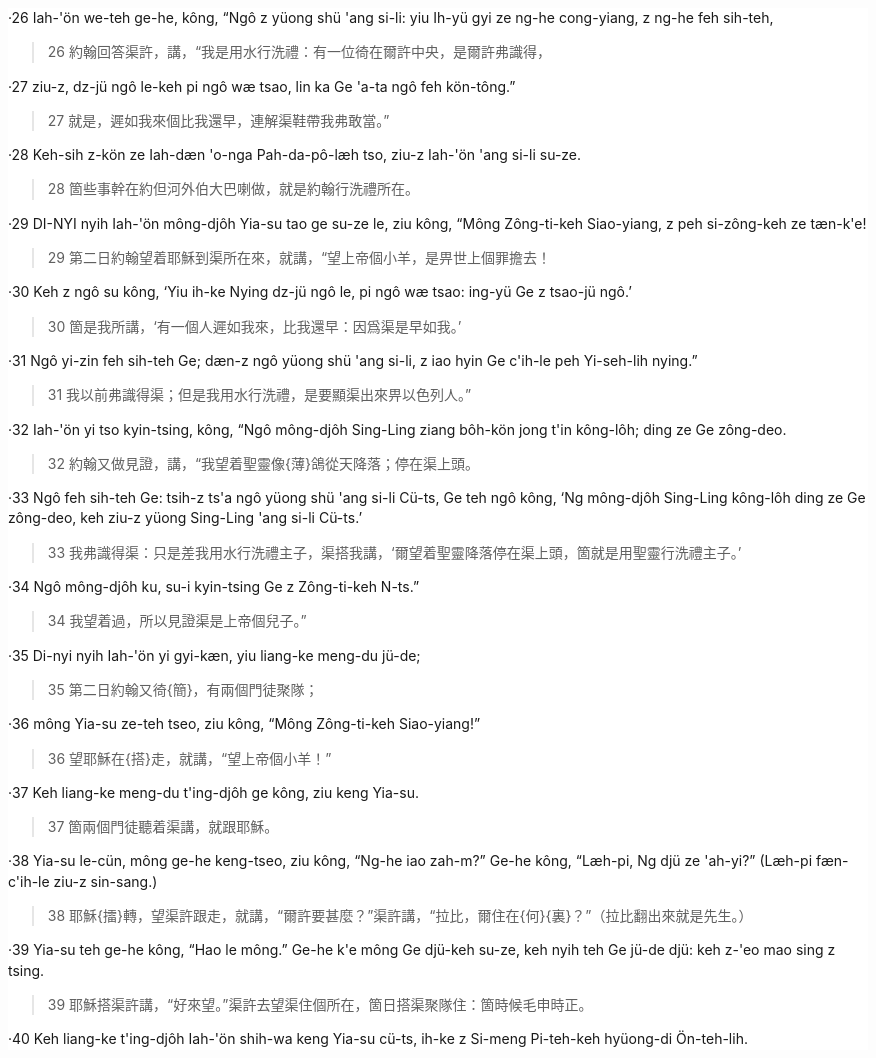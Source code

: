 ·26 Iah-'ön we-teh ge-he, kông, “Ngô z yüong shü 'ang si-li: yiu Ih-yü gyi ze ng-he cong-yiang, z ng-he feh sih-teh,

> 26 約翰回答渠許，講，“我是用水行洗禮：有一位徛在爾許中央，是爾許弗識得，

·27 ziu-z, dz-jü ngô le-keh pi ngô wæ tsao, lin ka Ge 'a-ta ngô feh kön-tông.”

> 27 就是，遲如我來個比我還早，連解渠鞋帶我弗敢當。”

·28 Keh-sih z-kön ze Iah-dæn 'o-nga Pah-da-pô-læh tso, ziu-z Iah-'ön 'ang si-li su-ze.

> 28 箇些事幹在約但河外伯大巴喇做，就是約翰行洗禮所在。

·29 DI-NYI nyih Iah-'ön mông-djôh Yia-su tao ge su-ze le, ziu kông, “Mông Zông-ti-keh Siao-yiang, z peh si-zông-keh ze tæn-k'e!

> 29 第二日約翰望着耶穌到渠所在來，就講，“望上帝個小羊，是畀世上個罪擔去！

·30 Keh z ngô su kông, ‘Yiu ih-ke Nying dz-jü ngô le, pi ngô wæ tsao: ing-yü Ge z tsao-jü ngô.’

> 30 箇是我所講，‘有一個人遲如我來，比我還早：因爲渠是早如我。’

·31 Ngô yi-zin feh sih-teh Ge; dæn-z ngô yüong shü 'ang si-li, z iao hyin Ge c'ih-le peh Yi-seh-lih nying.”

> 31 我以前弗識得渠；但是我用水行洗禮，是要顯渠出來畀以色列人。”

·32 Iah-'ön yi tso kyin-tsing, kông, “Ngô mông-djôh Sing-Ling ziang bôh-kön jong t'in kông-lôh; ding ze Ge zông-deo.

> 32 約翰又做見證，講，“我望着聖靈像{薄}鴿從天降落；停在渠上頭。

·33 Ngô feh sih-teh Ge: tsih-z ts'a ngô yüong shü 'ang si-li Cü-ts, Ge teh ngô kông, ‘Ng mông-djôh Sing-Ling kông-lôh ding ze Ge zông-deo, keh ziu-z yüong Sing-Ling 'ang si-li Cü-ts.’

> 33 我弗識得渠：只是差我用水行洗禮主子，渠搭我講，‘爾望着聖靈降落停在渠上頭，箇就是用聖靈行洗禮主子。’

·34 Ngô mông-djôh ku, su-i kyin-tsing Ge z Zông-ti-keh N-ts.”

> 34 我望着過，所以見證渠是上帝個兒子。”

·35 Di-nyi nyih Iah-'ön yi gyi-kæn, yiu liang-ke meng-du jü-de;

> 35 第二日約翰又徛{簡}，有兩個門徒聚隊；

·36 mông Yia-su ze-teh tseo, ziu kông, “Mông Zông-ti-keh Siao-yiang!”

> 36 望耶穌在{搭}走，就講，“望上帝個小羊！”

·37 Keh liang-ke meng-du t'ing-djôh ge kông, ziu keng Yia-su.

> 37 箇兩個門徒聽着渠講，就跟耶穌。

·38 Yia-su le-cün, mông ge-he keng-tseo, ziu kông, “Ng-he iao zah-m?” Ge-he kông, “Læh-pi, Ng djü ze 'ah-yi?” (Læh-pi fæn-c'ih-le ziu-z sin-sang.)

> 38 耶穌{擂}轉，望渠許跟走，就講，“爾許要甚麼？”渠許講，“拉比，爾住在{何}{裏}？”（拉比翻出來就是先生。）

·39 Yia-su teh ge-he kông, “Hao le mông.” Ge-he k'e mông Ge djü-keh su-ze, keh nyih teh Ge jü-de djü: keh z-'eo mao sing z tsing.

> 39 耶穌搭渠許講，“好來望。”渠許去望渠住個所在，箇日搭渠聚隊住：箇時候毛申時正。

·40 Keh liang-ke t'ing-djôh Iah-'ön shih-wa keng Yia-su cü-ts, ih-ke z Si-meng Pi-teh-keh hyüong-di Ön-teh-lih.
